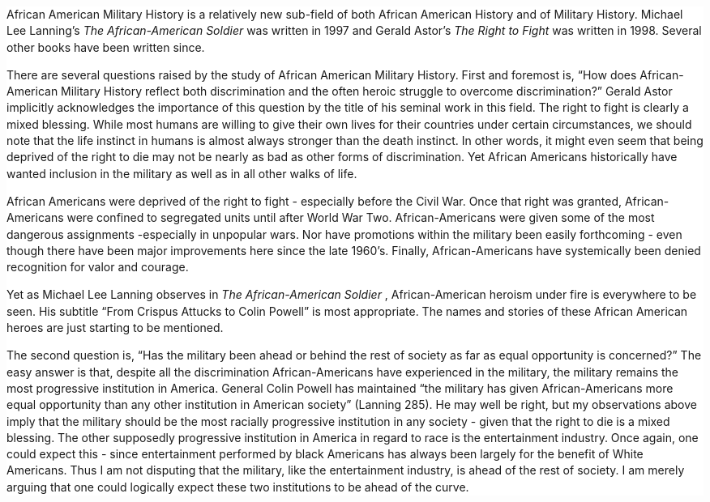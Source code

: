 </h2>
<p>
African American Military History is a relatively new sub-field of both African American History and of Military History. Michael Lee Lanning’s
<i>
The African-American Soldier
<i>
<b>
</b>
</i>
</i>
was written in 1997 and Gerald Astor’s
<i>
The Right to Fight
<i>
<b>
</b>
</i>
</i>
was written in 1998. Several other books have been written since.
</p>
<p>
There are several questions raised by the study of African American Military History. First and foremost is, “How does African-American Military History reflect both discrimination and the often heroic struggle to overcome discrimination?” Gerald Astor implicitly acknowledges the importance of this question by the title of his seminal work in this field. The right to fight is clearly a mixed blessing. While most humans are willing to give their own lives for their countries under certain circumstances, we should note that the life instinct in humans is almost always stronger than the death instinct. In other words, it might even seem that being deprived of the right to die may not be nearly as bad as other forms of discrimination. Yet African Americans historically have wanted inclusion in the military as well as in all other walks of life.
</p>
<p>
African Americans were deprived of the right to fight - especially before the Civil War. Once that right was granted, African-Americans were confined to segregated units until after World War Two. African-Americans were given some of the most dangerous assignments -especially in unpopular wars. Nor have promotions within the military been easily forthcoming - even though there have been major improvements here since the late 1960’s. Finally, African-Americans have systemically been denied recognition for valor and courage.
</p>
<p>
Yet as Michael Lee Lanning observes in
<i>
The African-American Soldier
</i>
, African-American heroism under fire is everywhere to be seen. His subtitle “From Crispus Attucks to Colin Powell” is most appropriate. The names and stories of these African American heroes are just starting to be mentioned.
</p>
<p>
The second question is, “Has the military been ahead or behind the rest of society as far as equal opportunity is concerned?” The easy answer is that, despite all the discrimination African-Americans have experienced in the military, the military remains the most progressive institution in America. General Colin Powell has maintained “the military has given African-Americans more equal opportunity than any other institution in American society” (Lanning 285). He may well be right, but my observations above imply that the military should be the most racially progressive institution in any society - given that the right to die is a mixed blessing. The other supposedly progressive institution in America in regard to race is the entertainment industry. Once again, one could expect this - since entertainment performed by black Americans has always been largely for the benefit of White Americans. Thus I am not disputing that the military, like the entertainment industry, is ahead of the rest of society. I am merely arguing that one could logically expect these two institutions to be ahead of the curve.
</p>
<p>